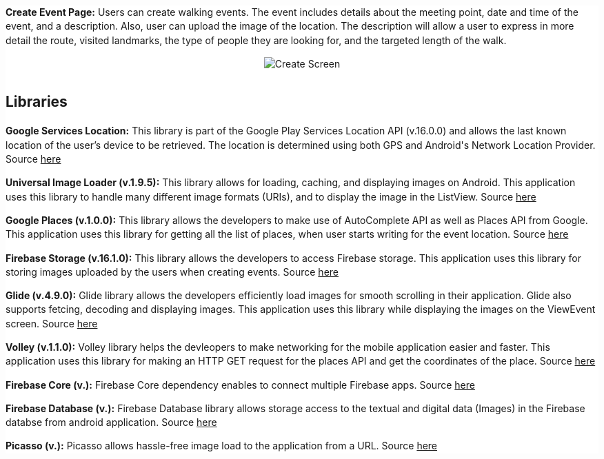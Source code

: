**Create Event Page:** Users can create walking events. The event includes details about the meeting point, date and time of the event, and a description. Also, user can upload the image of the location. The description will allow a user to express in more detail the route, visited landmarks, the type of people they are looking for, and the targeted length of the walk.

<p style= " text-align:center">
  <img width="350" height="600" src="https://firebasestorage.googleapis.com/v0/b/walk-8dfad.appspot.com/o/images%2FCreate_Activity.jpeg?alt=media&token=8ddf423d-0259-42cb-ab1e-002e9ce54852" alt="Create Screen">
</p>

## Libraries
**Google Services Location:** 
This library is part of the Google Play Services Location API (v.16.0.0) and allows the last known location of the user’s device to be retrieved. The location is determined using both GPS and Android's Network Location Provider. Source [here](https://developer.android.com/training/location/retrieve-current)

**Universal Image Loader (v.1.9.5):** 
This library allows for loading, caching, and displaying images on Android. This application uses this library to handle many different image formats (URIs), and to display the image in the ListView. Source [here](https://github.com/nostra13/Android-Universal-Image-Loader)

**Google Places (v.1.0.0):**
This library allows the developers to make use of AutoComplete API as well as Places API from Google. This application uses this library for getting all the list of places, when user starts writing for the event location. Source [here](https://cloud.google.com/maps-platform/places/)

**Firebase Storage (v.16.1.0):**
This library allows the developers to access Firebase storage. This application uses this library for storing images uploaded by the users when creating events. Source [here](https://firebase.google.com/docs/storage/)

**Glide (v.4.9.0):**
Glide library allows the developers efficiently load images for smooth scrolling in their application. Glide also supports fetcing, decoding and displaying images. This application uses this library while displaying the images on the ViewEvent screen. Source [here](https://bumptech.github.io/glide/)

**Volley (v.1.1.0):**
Volley library helps the devleopers to make networking for the mobile application easier and faster. This application uses this library for making an HTTP GET request for the places API and get the coordinates of the place. Source [here](https://developer.android.com/training/volley)

**Firebase Core (v.):**
Firebase Core dependency enables to connect multiple Firebase apps. Source [here](https://firebase.google.com/docs/android/setup)

**Firebase Database (v.):**
Firebase Database library allows storage access to the textual and digital data (Images) in the Firebase databse from android application. Source [here](https://firebase.google.com/docs/android/setup) 

**Picasso (v.):**
Picasso allows hassle-free image load to the application from a URL. Source [here](https://square.github.io/picasso/) 
